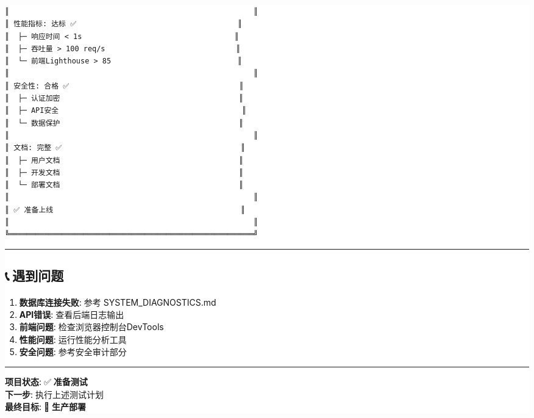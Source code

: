 ```
║                                                        ║
║ 性能指标: 达标 ✅                                     ║
║  ├─ 响应时间 < 1s                                   ║
║  ├─ 吞吐量 > 100 req/s                              ║
║  └─ 前端Lighthouse > 85                             ║
║                                                        ║
║ 安全性: 合格 ✅                                       ║
║  ├─ 认证加密                                         ║
║  ├─ API安全                                          ║
║  └─ 数据保护                                         ║
║                                                        ║
║ 文档: 完整 ✅                                         ║
║  ├─ 用户文档                                         ║
║  ├─ 开发文档                                         ║
║  └─ 部署文档                                         ║
║                                                        ║
║ ✅ 准备上线                                           ║
║                                                        ║
╚════════════════════════════════════════════════════════╝
```

---

## 📞 **遇到问题**

1. **数据库连接失败**: 参考 SYSTEM_DIAGNOSTICS.md
2. **API错误**: 查看后端日志输出
3. **前端问题**: 检查浏览器控制台DevTools
4. **性能问题**: 运行性能分析工具
5. **安全问题**: 参考安全审计部分

---

**项目状态**: ✅ **准备测试**  
**下一步**: 执行上述测试计划  
**最终目标**: 🚀 **生产部署**

